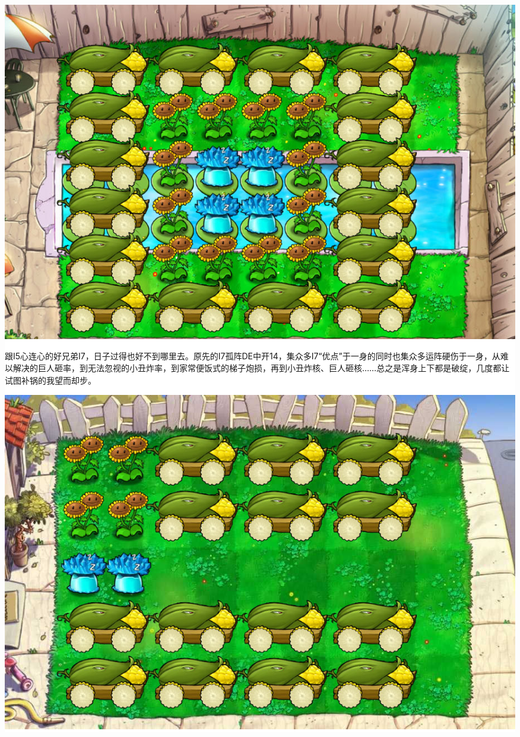 ![img](images/pesqc16.jpg)

跟I5心连心的好兄弟I7，日子过得也好不到哪里去。原先的I7孤阵DE中开14，集众多I7“优点”于一身的同时也集众多运阵硬伤于一身，从难以解决的巨人砸率，到无法忽视的小丑炸率，到家常便饭式的梯子炮损，再到小丑炸核、巨人砸核……总之是浑身上下都是破绽，几度都让试图补锅的我望而却步。

![img](images/zk14.jpg)

